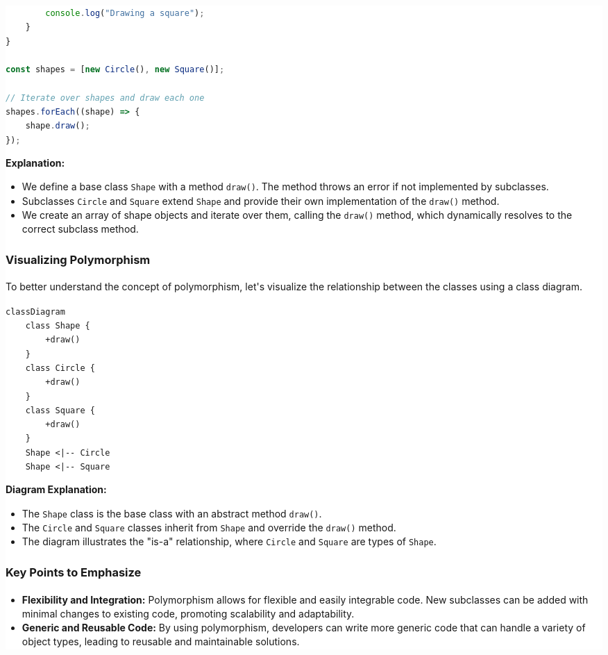 ```javascript
        console.log("Drawing a square");
    }
}

const shapes = [new Circle(), new Square()];

// Iterate over shapes and draw each one
shapes.forEach((shape) => {
    shape.draw();
});
```

**Explanation:**
- We define a base class `Shape` with a method `draw()`. The method throws an error if not implemented by subclasses.
- Subclasses `Circle` and `Square` extend `Shape` and provide their own implementation of the `draw()` method.
- We create an array of shape objects and iterate over them, calling the `draw()` method, which dynamically resolves to the correct subclass method.

### Visualizing Polymorphism

To better understand the concept of polymorphism, let's visualize the relationship between the classes using a class diagram.

```mermaid
classDiagram
    class Shape {
        +draw()
    }
    class Circle {
        +draw()
    }
    class Square {
        +draw()
    }
    Shape <|-- Circle
    Shape <|-- Square
```

**Diagram Explanation:**
- The `Shape` class is the base class with an abstract method `draw()`.
- The `Circle` and `Square` classes inherit from `Shape` and override the `draw()` method.
- The diagram illustrates the "is-a" relationship, where `Circle` and `Square` are types of `Shape`.

### Key Points to Emphasize

- **Flexibility and Integration:** Polymorphism allows for flexible and easily integrable code. New subclasses can be added with minimal changes to existing code, promoting scalability and adaptability.
- **Generic and Reusable Code:** By using polymorphism, developers can write more generic code that can handle a variety of object types, leading to reusable and maintainable solutions.
